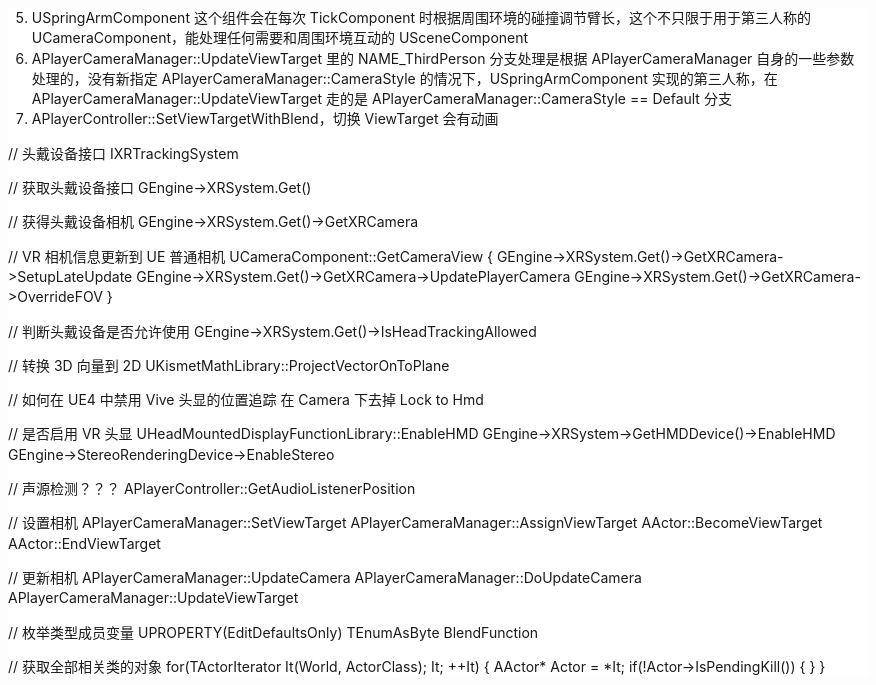 5. USpringArmComponent 这个组件会在每次 TickComponent 时根据周围环境的碰撞调节臂长，这个不只限于用于第三人称的 UCameraComponent，能处理任何需要和周围环境互动的 USceneComponent
6. APlayerCameraManager::UpdateViewTarget 里的 NAME_ThirdPerson 分支处理是根据 APlayerCameraManager 自身的一些参数处理的，没有新指定 APlayerCameraManager::CameraStyle 的情况下，USpringArmComponent 实现的第三人称，在 APlayerCameraManager::UpdateViewTarget 走的是 APlayerCameraManager::CameraStyle == Default 分支 
7. APlayerController::SetViewTargetWithBlend，切换 ViewTarget 会有动画

// 头戴设备接口
IXRTrackingSystem

// 获取头戴设备接口
GEngine->XRSystem.Get()

// 获得头戴设备相机
GEngine->XRSystem.Get()->GetXRCamera

// VR 相机信息更新到 UE 普通相机
UCameraComponent::GetCameraView
{
GEngine->XRSystem.Get()->GetXRCamera->SetupLateUpdate
GEngine->XRSystem.Get()->GetXRCamera->UpdatePlayerCamera
GEngine->XRSystem.Get()->GetXRCamera->OverrideFOV
}

// 判断头戴设备是否允许使用
GEngine->XRSystem.Get()->IsHeadTrackingAllowed

// 转换 3D 向量到 2D
UKismetMathLibrary::ProjectVectorOnToPlane

// 如何在 UE4 中禁用 Vive 头显的位置追踪
在 Camera 下去掉 Lock to Hmd

// 是否启用 VR 头显
UHeadMountedDisplayFunctionLibrary::EnableHMD
GEngine->XRSystem->GetHMDDevice()->EnableHMD
GEngine->StereoRenderingDevice->EnableStereo

// 声源检测？？？
APlayerController::GetAudioListenerPosition

// 设置相机
APlayerCameraManager::SetViewTarget
APlayerCameraManager::AssignViewTarget
AActor::BecomeViewTarget
AActor::EndViewTarget

// 更新相机
APlayerCameraManager::UpdateCamera
APlayerCameraManager::DoUpdateCamera
APlayerCameraManager::UpdateViewTarget

// 枚举类型成员变量
UPROPERTY(EditDefaultsOnly)
TEnumAsByte<enum EViewTargetBlendFunction> BlendFunction

// 获取全部相关类的对象
for(TActorIterator<AActor> It(World, ActorClass); It; ++It)
{
	AActor* Actor = *It;
	if(!Actor->IsPendingKill())
	{
	}
}
